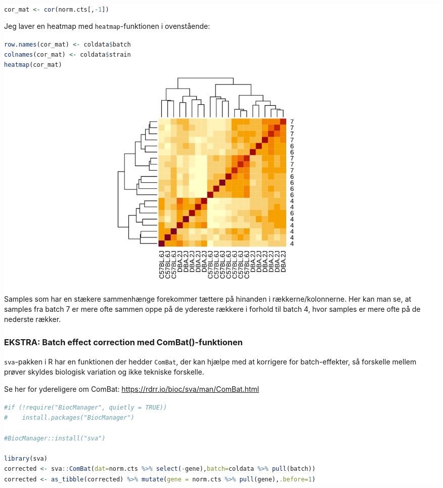 
``` r
cor_mat <- cor(norm.cts[,-1])
```

Jeg laver en heatmap med `heatmap`-funktionen i ovenstående:


``` r
row.names(cor_mat) <- coldata$batch
colnames(cor_mat) <- coldata$strain
heatmap(cor_mat)
```

<img src="11-experimental_files/figure-html/unnamed-chunk-36-1.svg" width="672" style="display: block; margin: auto;" />

Samples som har en stækere sammenhænge forekommer tættere på hinanden i rækkerne/kolonnerne. Her kan man se, at samples fra batch 7 er mere ofte sammen oppe på de ydereste rækkere i forhold til batch 4, hvor samples er mere ofte på de nederste rækker. 

### EKSTRA: Batch effect correction med ComBat()-funktionen

`sva`-pakken i R har en funktionen der hedder `ComBat`, der kan hjælpe med at korrigere for batch-effekter, så forskelle mellem prøver skyldes biologisk variation og ikke tekniske forskelle. 

Se her for ydereligere om ComBat: https://rdrr.io/bioc/sva/man/ComBat.html


``` r
#if (!require("BiocManager", quietly = TRUE))
#    install.packages("BiocManager")

#BiocManager::install("sva")

library(sva)
corrected <- sva::ComBat(dat=norm.cts %>% select(-gene),batch=coldata %>% pull(batch))
corrected <- as_tibble(corrected) %>% mutate(gene = norm.cts %>% pull(gene),.before=1)
```
